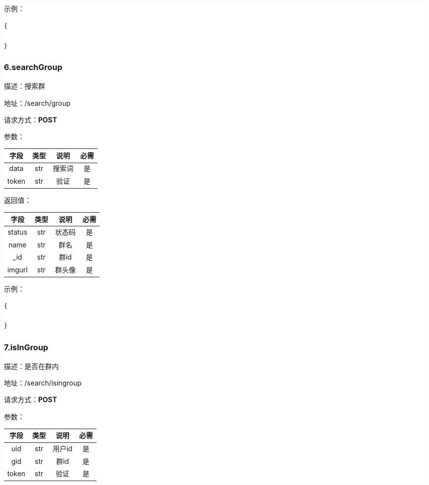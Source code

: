 示例：

```javascript
{
    
}
```



### 6.searchGroup

描述：搜索群

地址：/search/group

请求方式：**POST**

参数：

| 字段  | 类型 |  说明  | 必需 |
| :---: | :--: | :----: | :--: |
| data  | str  | 搜索词 |  是  |
| token | str  |  验证  |  是  |

返回值：

|  字段  | 类型 |  说明  | 必需 |
| :----: | :--: | :----: | :--: |
| status | str  | 状态码 |  是  |
|  name  | str  |  群名  |  是  |
|  _id   | str  |  群id  |  是  |
| imgurl | str  | 群头像 |  是  |

示例：

```javascript
{
    
}
```



### 7.isInGroup

描述：是否在群内

地址：/search/isingroup

请求方式：**POST**

参数：

| 字段  | 类型 |  说明  | 必需 |
| :---: | :--: | :----: | :--: |
|  uid  | str  | 用户id |  是  |
|  gid  | str  |  群id  |  是  |
| token | str  |  验证  |  是  |
